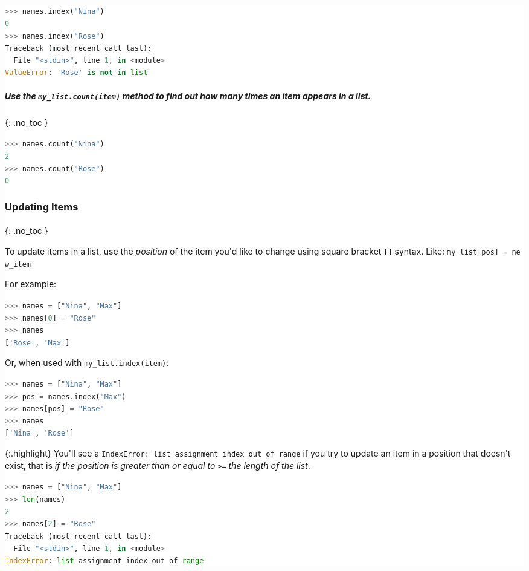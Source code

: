 ```python
>>> names.index("Nina")
0
>>> names.index("Rose")
Traceback (most recent call last):
  File "<stdin>", line 1, in <module>
ValueError: 'Rose' is not in list
```

##### Use the `my_list.count(item)` method to find out how many times an item appears in a list.
{: .no_toc }

```python
>>> names.count("Nina")
2
>>> names.count("Rose")
0
```

### Updating Items
{: .no_toc }

To update items in a list, use the *position* of the item you'd like to change using square bracket `[]` syntax. Like: `my_list[pos] = new_item`

For example:

```python
>>> names = ["Nina", "Max"]
>>> names[0] = "Rose"
>>> names
['Rose', 'Max']
```

Or, when used with `my_list.index(item)`:

```python
>>> names = ["Nina", "Max"]
>>> pos = names.index("Max")
>>> names[pos] = "Rose"
>>> names
['Nina', 'Rose']
```

{:.highlight}
You'll see a `IndexError: list assignment index out of range` if you try to update an item in a position that doesn't exist, that is *if the position is greater than or equal to `>=` the length of the list*.

```python
>>> names = ["Nina", "Max"]
>>> len(names)
2
>>> names[2] = "Rose"
Traceback (most recent call last):
  File "<stdin>", line 1, in <module>
IndexError: list assignment index out of range
```
